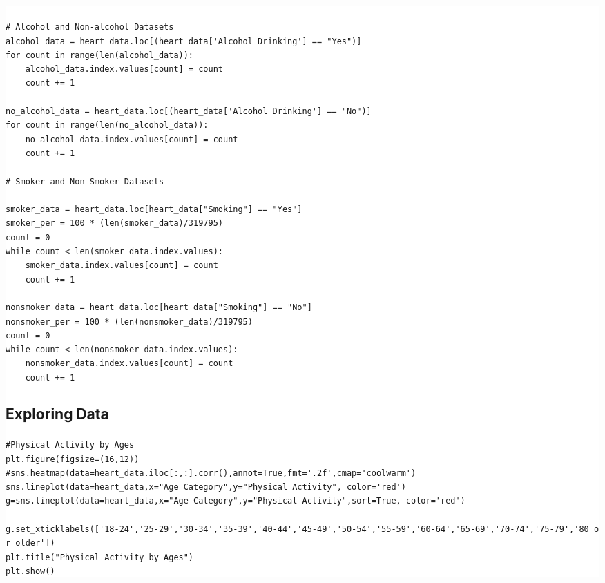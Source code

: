 ```

# Alcohol and Non-alcohol Datasets
alcohol_data = heart_data.loc[(heart_data['Alcohol Drinking'] == "Yes")]
for count in range(len(alcohol_data)):
    alcohol_data.index.values[count] = count
    count += 1

no_alcohol_data = heart_data.loc[(heart_data['Alcohol Drinking'] == "No")]
for count in range(len(no_alcohol_data)):
    no_alcohol_data.index.values[count] = count
    count += 1
    
# Smoker and Non-Smoker Datasets

smoker_data = heart_data.loc[heart_data["Smoking"] == "Yes"]
smoker_per = 100 * (len(smoker_data)/319795)
count = 0
while count < len(smoker_data.index.values):
    smoker_data.index.values[count] = count
    count += 1

nonsmoker_data = heart_data.loc[heart_data["Smoking"] == "No"]
nonsmoker_per = 100 * (len(nonsmoker_data)/319795)
count = 0
while count < len(nonsmoker_data.index.values):
    nonsmoker_data.index.values[count] = count
    count += 1
```

## Exploring Data




```
#Physical Activity by Ages
plt.figure(figsize=(16,12))
#sns.heatmap(data=heart_data.iloc[:,:].corr(),annot=True,fmt='.2f',cmap='coolwarm')
sns.lineplot(data=heart_data,x="Age Category",y="Physical Activity", color='red')
g=sns.lineplot(data=heart_data,x="Age Category",y="Physical Activity",sort=True, color='red')

g.set_xticklabels(['18-24','25-29','30-34','35-39','40-44','45-49','50-54','55-59','60-64','65-69','70-74','75-79','80 or older'])
plt.title("Physical Activity by Ages")
plt.show()
```




    